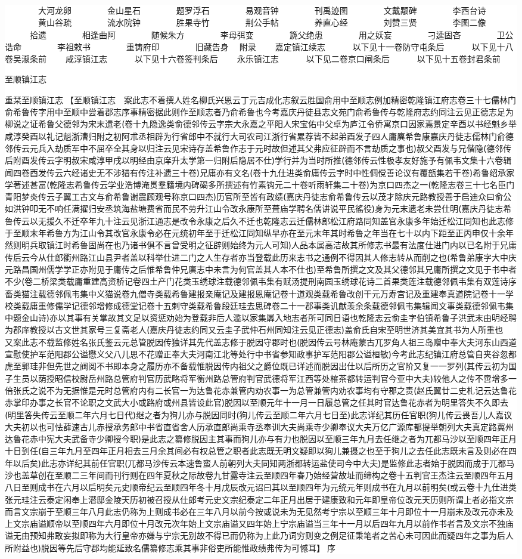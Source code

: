 　　　　大河龙卵 
　　　　金山星石 
　　　　题罗浮石 
　　　　易观音钟 
　　　　刊禹迹图 
　　　　文戴颙碑 
　　　　李西台诗 
　　　　黄山谷疏 
　　　　流水院钟 
　　　　胜果寺竹 
　　　　荆公手帖 
　　　　养直心经 
　　　　刘赞三贤 
　　　　李图二像 
　　　拾遗 
　　　　相逢曲阿 
　　　　随候朱方 
　　　　李母弭变 
　　　　篪父绝患 
　　　　用之妖妄 
　　　　刁逵固吝 
　　　　卫公诰命 
　　　　李祖敕书 
　　　　重铸府印 
　　　　旧藏告身 
　附录
　　嘉定镇江续志
　　　以下见十一卷防守屯条后 
　　　以下见十八卷吴淑条前 
　　咸淳镇江志
　　　以下见十六卷签判条后 
　　永乐镇江志
　　　以下见二卷京口闸条后 
　　　以下见十五卷封君条前

至顺镇江志

重栞至顺镇江志 【至顺镇江志　案此志不着撰人姓名柳氏兴恩云丁元吉成化志叙云胜国俞用中至顺志例加精密乾隆镇江府志卷三十七儒林门俞希鲁传字用中至顺中尝着郡志序事精密据此则作至顺志者乃俞希鲁也今考嘉庆丹徒县志文苑门俞希鲁传与乾隆府志约同注云见正德志足为柳说之证希鲁父德邻为宋末遗老(卷十九隐逸类俞德邻传云字宗大永嘉之平阳人宋宝佑中父卓为庐江令侨寓京口因家焉景定辛酉以书经魁乡举咸淳癸酉以礼记魁浙漕归附之初阿朮丞相辟为行省郎中不就行大司农司江浙行省累荐皆不起弟酉发子四人庸廙希鲁康嘉庆丹徒志儒林门俞德邻传云元兵入劫质军中不屈卒全其身以归注云见宋诗存盖希鲁作志于元时故但述其父弗应征辟而不言劫质之事也)叔父酉发与兄偕隐(德邻传后附酉发传云字明叔宋咸淳甲戌以明经由京庠升太学第一归附后隐居不仕)学行并为当时所推(德邻传云性极孝友好施予有佩韦文集十六卷辑闻四卷酉发传云六经诸史无不涉猎有传注补遗三十卷)兄庸亦有文名(卷十九仕进类俞庸传云字时中性倜傥善论议有覆瓿集若干卷)希鲁绍承家学著述甚富(乾隆志希鲁传云学业浩博淹贯羣籍境内碑碣多所撰述有竹素钩元二十卷听雨轩集二十卷)为京口四杰之一(乾隆志卷三十七名臣门青阳梦炎传云子翼工古文与俞希鲁谢震顾观号称京口四杰)历官所至皆有政绩(嘉庆丹徒志俞希鲁传云以茂才除庆元路教授善于启迪众曰俞公如洪钟叩无不响任满擢归安丞筑海盐塘费省而民不劳升江山令改永康所至葺庙学聘名儒讲说平民徭役)身为元末遗老未尝仕明(嘉庆丹徒志希鲁传云以无援久不迁卒年九十注云见浙江通志是改令永康之后久不迁也乾隆志云迁儒林郎松江府路同知盖官永康多年始迁松江同知也此志修于至顺末年希鲁方为江山令其改官永康令必在元统初年至于迁松江同知纵早亦在至元末年其时希鲁之年当在七十以内下距至正丙申仅十余年然则明兵取镇江时希鲁固尚在也乃诸书俱不言曾受明之征辟则始终为元人可知)人品本属高洁故其所修志书最有法度仕进门内以已名附于兄庸传后云今从仕郎衢州路江山县尹者盖以科举仕进二门之人生存者亦当登载此历来志书之通例不得因其人修志转从而削之也(希鲁弟康字大中庆元路昌国州儒学学正亦附见于庸传之后惟希鲁仲兄廙志中未言为何官盖其人本不仕也)至希鲁所撰之文及其父德邻其兄庸所撰之文见于书中者不少(卷二桥梁类载庸重建高资桥记卷四土产门花类玉绣球注载德邻佩韦集有赋汤提刑南园玉绣球花诗二首果类莲注载德邻佩韦集有双莲诗序畜类猫注载德邻佩韦集中义猫说卷九僧寺类载希鲁建报亲庵记及建报恩庵记卷十道观类载希鲁改创干元万寿宫记及重建奉真道院记卷十一学校类载庸重修儒学记德邻增修成德堂记卷十五刺守类载希鲁段廷珪去思碑卷二十一郡事类讥献羡余条载德邻佩韦集辑闻文事类载德邻佩韦集中题金山诗)亦以其事有关掌故其文足以资惩劝始为登载非后人滥以家集羼入地志者所可同日语也乾隆志云俞圭字伯镇希鲁子洪武末由明经聘为郡庠教授以古文世其家号三复斋老人(嘉庆丹徒志约同又云圭子武仲石州同知注云见正德志)盖俞氏自宋至明世济其美宜其书为人所重也　又案此志不载监修姓名张氏鉴云元总管脱因传独详其先代盖志修于脱因守郡时也(脱因传云号林庵蒙古兀罗角人祖三岛赠中奉大夫河东山西道宣慰使护军范阳郡公谥懋义父八儿思不花赠正奉大夫河南江北等处行中书省参知政事护军范阳郡公谥桓敏)今考此志纪镇江府总管自夹谷忽都虎至郭珪非但先世之阀阅不书即本身之履历亦不备载惟脱因传内祖父之爵位既已详述而脱因出仕以后所历之官阶又复一一罗列(其传云初为国子生员以荫授昭信校尉岳州路总管府判官历武略将军衡州路总管府判官武德将军江西等处榷茶都转运判官今亚中大夫)较他人之传不啻增多一倍张氏之说不为无据惟是元时总管府内有二长官一为达鲁花赤兼管内劝农事一为总管兼管内劝农事均有守郡之责(赵氏翼廿二史札记云达鲁花赤掌印办事之长官不论职之文武大小或路府或州县皆设此官)脱因以至顺元年十一月一日履总管之任其时官达鲁花赤者为明里答失不久即去(明里答失传云至顺二年六月七日代)继之者为狗儿亦与脱因同时(狗儿传云至顺二年六月七日至)此志详纪其历任官职(狗儿传云畏吾儿人嘉议大夫初以也可怯薛速古儿赤授承务郎中书省直省舍人历承直郎尚乘寺丞奉训大夫尚乘寺少卿奉议大夫万亿广源库都提举朝列大夫真定路冀州达鲁花赤中宪大夫武备寺少卿授今职)是此志之纂修脱因主其事而狗儿亦与有力也脱因以至顺三年九月去任继之者为兀都马沙以至顺四年正月十日到任(自三年九月至四年正月相去三月余其间必有权总管之职者此志既无明文疑即以狗儿兼摄之也至于狗儿之去任此志既未言及则必在四年以后矣)此志亦详纪其前任官职(兀都马沙传云本速鲁蛮人前朝列大夫同知两浙都转运盐使司今中大夫)是监修此志者始于脱因而成于兀都马沙也盖草创在至顺二三年间而刊行则在四年夏秋之际故卷九甘露寺注云至顺四年春乃始经营故址而缔构之卷十五判官王杰注云至顺四年五月八日至则成书在六月以后明矣元史顺帝纪云至顺四年冬十月戊辰改元诏曰其以至顺四年为元统元年则成书在九月以前明矣(或云卷十九仕进类张元珪注云泰定闲奉上潜邸金陵天历初被召授从仕郎考元史文宗纪泰定二年正月出居于建康致和元年即皇帝位改元天历则所谓上者必指文宗而言文宗崩于至顺三年八月此志仍称为上则成书必在三年八月以前今按或说未为无见然考宁宗以至顺三年十月即位十一月崩未及改元亦未及上文宗庙谥顺帝以至顺四年六月即位十月改元次年始上文宗庙谥又四年始上宁宗庙谥当三年十一月以后四年九月以前作书者言及文宗不独庙谥无由预知弗敢妄拟即称为大行皇帝亦嫌与宁宗无别故不得已而仍称为上此乃词穷则变之例足征秉笔者之苦心未可因此而疑四年之事为后人所附益也)脱因等先后守郡均能延致名儒纂修志乘其事非俗吏所能惟政绩弗传为可憾耳】 序